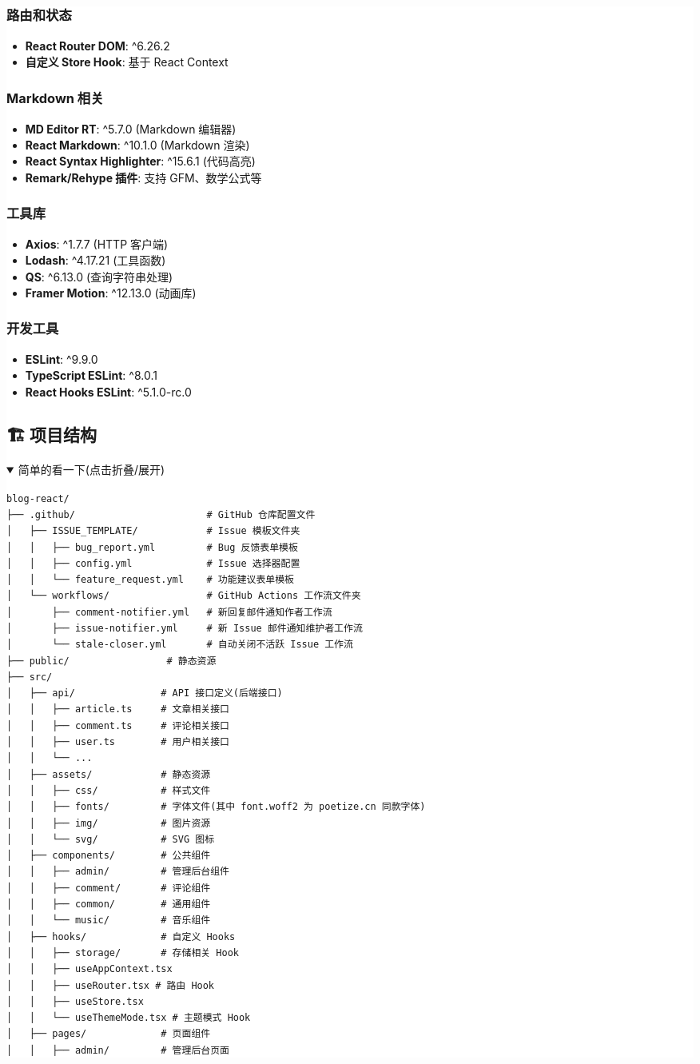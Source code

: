 ### 路由和状态
- **React Router DOM**: ^6.26.2
- **自定义 Store Hook**: 基于 React Context

### Markdown 相关
- **MD Editor RT**: ^5.7.0 (Markdown 编辑器)
- **React Markdown**: ^10.1.0 (Markdown 渲染)
- **React Syntax Highlighter**: ^15.6.1 (代码高亮)
- **Remark/Rehype 插件**: 支持 GFM、数学公式等

### 工具库
- **Axios**: ^1.7.7 (HTTP 客户端)
- **Lodash**: ^4.17.21 (工具函数)
- **QS**: ^6.13.0 (查询字符串处理)
- **Framer Motion**: ^12.13.0 (动画库)

### 开发工具
- **ESLint**: ^9.9.0
- **TypeScript ESLint**: ^8.0.1
- **React Hooks ESLint**: ^5.1.0-rc.0

## 🏗️ 项目结构

<details open>

<summary>简单的看一下(点击折叠/展开)</summary>

```
blog-react/
├── .github/                       # GitHub 仓库配置文件
│   ├── ISSUE_TEMPLATE/            # Issue 模板文件夹
│   │   ├── bug_report.yml         # Bug 反馈表单模板
│   │   ├── config.yml             # Issue 选择器配置
│   │   └── feature_request.yml    # 功能建议表单模板
│   └── workflows/                 # GitHub Actions 工作流文件夹
│       ├── comment-notifier.yml   # 新回复邮件通知作者工作流
│       ├── issue-notifier.yml     # 新 Issue 邮件通知维护者工作流
│       └── stale-closer.yml       # 自动关闭不活跃 Issue 工作流
├── public/                 # 静态资源
├── src/
│   ├── api/               # API 接口定义(后端接口)
│   │   ├── article.ts     # 文章相关接口
│   │   ├── comment.ts     # 评论相关接口
│   │   ├── user.ts        # 用户相关接口
│   │   └── ...
│   ├── assets/            # 静态资源
│   │   ├── css/           # 样式文件
│   │   ├── fonts/         # 字体文件(其中 font.woff2 为 poetize.cn 同款字体)
│   │   ├── img/           # 图片资源
│   │   └── svg/           # SVG 图标
│   ├── components/        # 公共组件
│   │   ├── admin/         # 管理后台组件
│   │   ├── comment/       # 评论组件
│   │   ├── common/        # 通用组件
│   │   └── music/         # 音乐组件
│   ├── hooks/             # 自定义 Hooks
│   │   ├── storage/       # 存储相关 Hook
│   │   ├── useAppContext.tsx
│   │   ├── useRouter.tsx # 路由 Hook
│   │   ├── useStore.tsx
│   │   └── useThemeMode.tsx # 主题模式 Hook
│   ├── pages/             # 页面组件
│   │   ├── admin/         # 管理后台页面
```